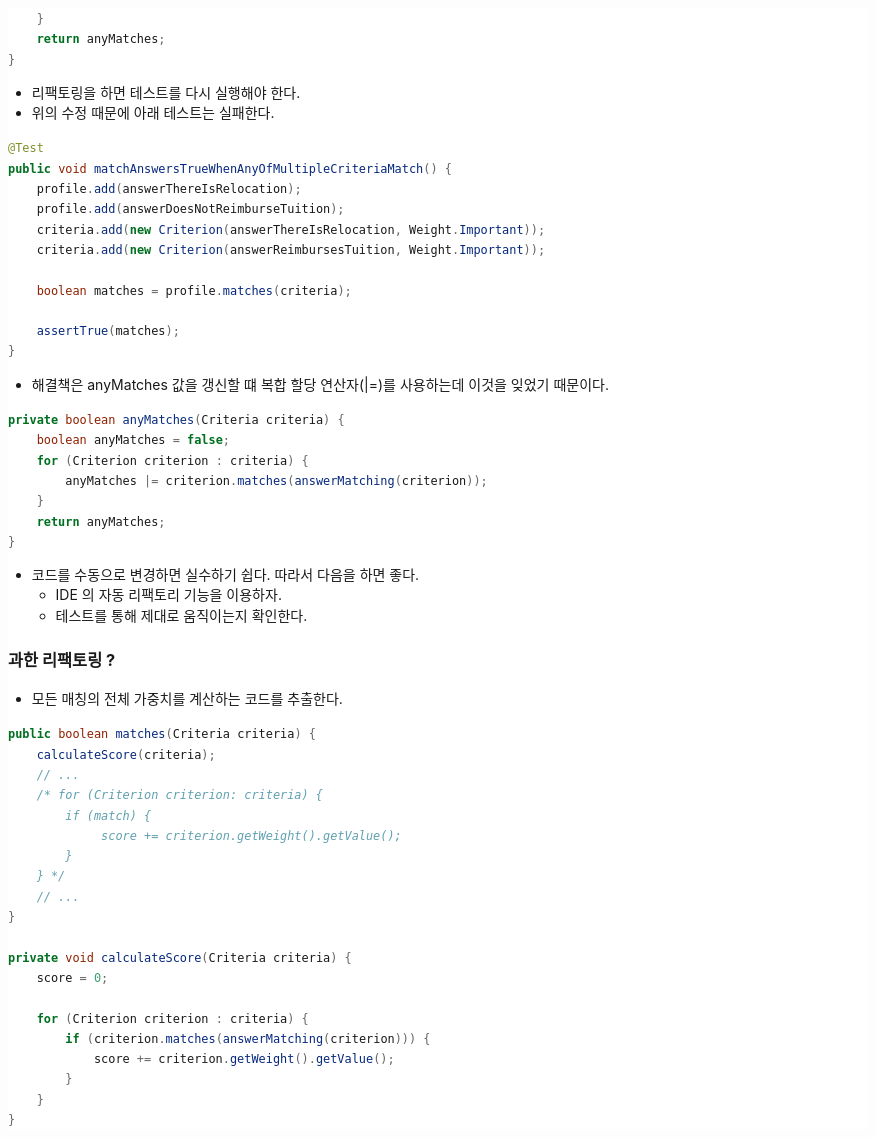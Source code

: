 ````java
    }
    return anyMatches;
}
````

- 리팩토링을 하면 테스트를 다시 실행해야 한다.
- 위의 수정 때문에 아래 테스트는 실패한다.

````java
@Test
public void matchAnswersTrueWhenAnyOfMultipleCriteriaMatch() {
    profile.add(answerThereIsRelocation);
    profile.add(answerDoesNotReimburseTuition);
    criteria.add(new Criterion(answerThereIsRelocation, Weight.Important));
    criteria.add(new Criterion(answerReimbursesTuition, Weight.Important));

    boolean matches = profile.matches(criteria);

    assertTrue(matches);
}
````

- 해결책은 anyMatches 값을 갱신할 떄 복합 할당 연산자(|=)를 사용하는데 이것을 잊었기 때문이다.

````java
private boolean anyMatches(Criteria criteria) {
    boolean anyMatches = false;
    for (Criterion criterion : criteria) {
        anyMatches |= criterion.matches(answerMatching(criterion));
    }
    return anyMatches;
}
````

- 코드를 수동으로 변경하면 실수하기 쉽다. 따라서 다음을 하면 좋다.
  - IDE 의 자동 리팩토리 기능을 이용하자.
  - 테스트를 통해 제대로 움직이는지 확인한다.

### 과한 리팩토링 ?

- 모든 매칭의 전체 가중치를 계산하는 코드를 추출한다.

````java
public boolean matches(Criteria criteria) {
    calculateScore(criteria);
    // ...
    /* for (Criterion criterion: criteria) {
        if (match) {
             score += criterion.getWeight().getValue();
        }
    } */
    // ...
}

private void calculateScore(Criteria criteria) {
    score = 0;

    for (Criterion criterion : criteria) {
        if (criterion.matches(answerMatching(criterion))) {
            score += criterion.getWeight().getValue();
        }
    }
}
````
